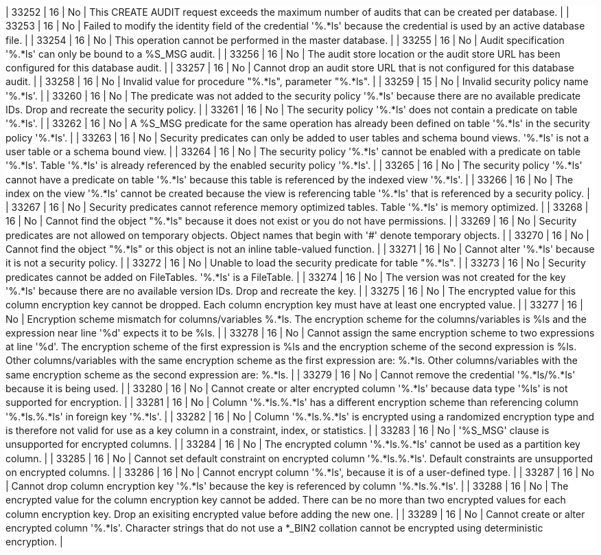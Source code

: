 | 33252 | 16 | No | This CREATE AUDIT request exceeds the maximum number of audits that can be created per database. |
| 33253 | 16 | No | Failed to modify the identity field of  the credential '%.\*ls' because the credential is used by an active database file. |
| 33254 | 16 | No | This operation cannot be performed in the master database. |
| 33255 | 16 | No | Audit specification '%.\*ls' can only be bound to a %S_MSG audit. |
| 33256 | 16 | No | The audit store location or the audit store URL has been configured for this database audit. |
| 33257 | 16 | No | Cannot drop an audit store URL that is not configured for this database audit. |
| 33258 | 16 | No | Invalid value for procedure "%.\*ls", parameter "%.\*ls". |
| 33259 | 15 | No | Invalid security policy name '%.\*ls'. |
| 33260 | 16 | No | The predicate was not added to the security policy '%.\*ls' because there are no available predicate IDs. Drop and recreate the security policy. |
| 33261 | 16 | No | The security policy '%.\*ls' does not contain a predicate on table '%.\*ls'. |
| 33262 | 16 | No | A %S_MSG predicate for the same operation has already been defined on table '%.\*ls' in the security policy '%.\*ls'. |
| 33263 | 16 | No | Security predicates can only be added to user tables and schema bound views. '%.\*ls' is not a user table or a schema bound view. |
| 33264 | 16 | No | The security policy '%.\*ls' cannot be enabled with a predicate on table '%.\*ls'. Table '%.\*ls' is already referenced by the enabled security policy '%.\*ls'. |
| 33265 | 16 | No | The security policy '%.\*ls' cannot have a predicate on table '%.\*ls' because this table is referenced by the indexed view '%.\*ls'. |
| 33266 | 16 | No | The index on the view '%.\*ls' cannot be created because the view is referencing table '%.\*ls' that is referenced by a security policy. |
| 33267 | 16 | No | Security predicates cannot reference memory optimized tables. Table '%.\*ls' is memory optimized. |
| 33268 | 16 | No | Cannot find the object "%.\*ls" because it does not exist or you do not have permissions. |
| 33269 | 16 | No | Security predicates are not allowed on temporary objects. Object names that begin with '#' denote temporary objects. |
| 33270 | 16 | No | Cannot find the object "%.\*ls" or this object is not an inline table-valued function. |
| 33271 | 16 | No | Cannot alter '%.\*ls' because it is not a security policy. |
| 33272 | 16 | No | Unable to load the security predicate for table "%.\*ls". |
| 33273 | 16 | No | Security predicates cannot be added on FileTables. '%.\*ls' is a FileTable. |
| 33274 | 16 | No | The version was not created for the key '%.\*ls' because there are no available version IDs. Drop and recreate the key. |
| 33275 | 16 | No | The encrypted value for this column encryption key cannot be dropped. Each column encryption key must have at least one encrypted value. |
| 33277 | 16 | No | Encryption scheme mismatch for columns/variables %.\*ls. The encryption scheme for the columns/variables is %ls and the expression near line '%d' expects it to be %ls. |
| 33278 | 16 | No | Cannot assign the same encryption scheme to two expressions at line '%d'. The encryption scheme of the first expression is %ls and the encryption scheme of the second expression is %ls. Other columns/variables with the same encryption scheme as the first expression are: %.\*ls. Other columns/variables with the same encryption scheme as the second expression are: %.\*ls. |
| 33279 | 16 | No | Cannot remove the credential '%.\*ls/%.\*ls' because it is being used. |
| 33280 | 16 | No | Cannot create or alter encrypted column '%.\*ls' because data type '%ls' is not supported for encryption. |
| 33281 | 16 | No | Column '%.\*ls.%.\*ls' has a different encryption scheme than referencing column '%.\*ls.%.\*ls' in foreign key '%.\*ls'. |
| 33282 | 16 | No | Column '%.\*ls.%.\*ls' is encrypted using a randomized encryption type and is therefore not valid for use as a key column in a constraint, index, or statistics. |
| 33283 | 16 | No | '%S_MSG' clause is unsupported for encrypted columns. |
| 33284 | 16 | No | The encrypted column '%.\*ls.%.\*ls' cannot be used as a partition key column. |
| 33285 | 16 | No | Cannot set default constraint on encrypted column '%.\*ls.%.\*ls'. Default constraints are unsupported on encrypted columns. |
| 33286 | 16 | No | Cannot encrypt column '%.\*ls', because it is of a user-defined type. |
| 33287 | 16 | No | Cannot drop column encryption key '%.\*ls' because the key is referenced by column '%.\*ls.%.\*ls'. |
| 33288 | 16 | No | The encrypted value for the column encryption key cannot be added. There can be no more than two encrypted values for each column encryption key. Drop an exisiting encrypted value before adding the new one. |
| 33289 | 16 | No | Cannot create or alter encrypted column '%.\*ls'. Character strings that do not use a \*_BIN2 collation cannot be encrypted using deterministic encryption. |